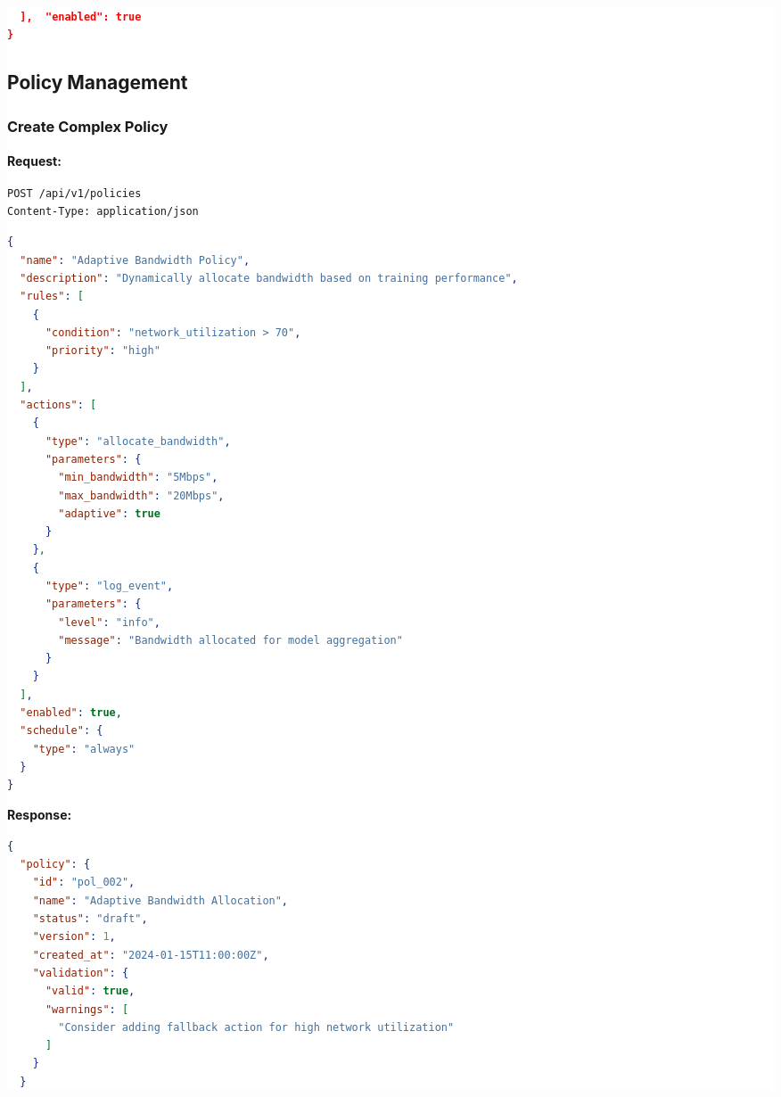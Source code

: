 ```json
  ],  "enabled": true
}
```

## Policy Management

### Create Complex Policy

**Request:**
```http
POST /api/v1/policies
Content-Type: application/json
```

```json
{
  "name": "Adaptive Bandwidth Policy",
  "description": "Dynamically allocate bandwidth based on training performance",
  "rules": [
    {
      "condition": "network_utilization > 70",
      "priority": "high"
    }
  ],
  "actions": [
    {
      "type": "allocate_bandwidth",
      "parameters": {
        "min_bandwidth": "5Mbps",
        "max_bandwidth": "20Mbps",
        "adaptive": true
      }
    },
    {
      "type": "log_event",
      "parameters": {
        "level": "info",
        "message": "Bandwidth allocated for model aggregation"
      }
    }
  ],
  "enabled": true,
  "schedule": {
    "type": "always"
  }
}
```

**Response:**
```json
{
  "policy": {
    "id": "pol_002",
    "name": "Adaptive Bandwidth Allocation",
    "status": "draft",
    "version": 1,
    "created_at": "2024-01-15T11:00:00Z",
    "validation": {
      "valid": true,
      "warnings": [
        "Consider adding fallback action for high network utilization"
      ]
    }
  }
```